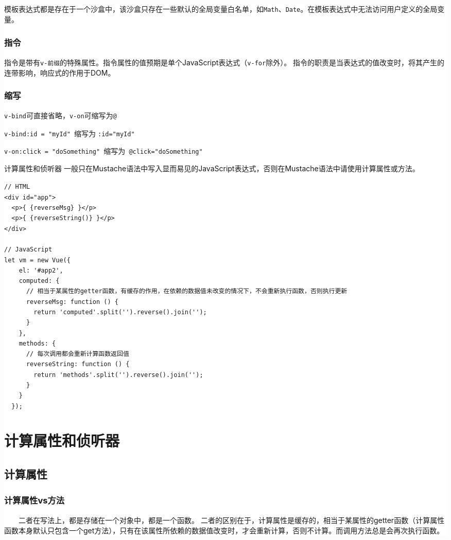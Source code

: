 模板表达式都是存在于一个沙盒中，该沙盒只存在一些默认的全局变量白名单，如`Math`、`Date`。在模板表达式中无法访问用户定义的全局变量。

### 指令

指令是带有`v-前缀`的特殊属性。指令属性的值预期是单个JavaScript表达式（`v-for`除外）。
指令的职责是当表达式的值改变时，将其产生的连带影响，响应式的作用于DOM。

### 缩写

`v-bind`可直接省略，`v-on`可缩写为`@`　

`v-bind:id = "myId" `缩写为 `:id="myId"`　

`v-on:click = "doSomething" `缩写为` @click="doSomething"`

计算属性和侦听器
一般只在Mustache语法中写入显而易见的JavaScript表达式，否则在Mustache语法中请使用计算属性或方法。

```
// HTML
<div id="app">
  <p>{ {reverseMsg} }</p>
  <p>{ {reverseString()} }</p>
</div>

// JavaScript
let vm = new Vue({
    el: '#app2',
    computed: {
      // 相当于某属性的getter函数，有缓存的作用，在依赖的数据值未改变的情况下，不会重新执行函数，否则执行更新
      reverseMsg: function () {
        return 'computed'.split('').reverse().join('');
      }
    },
    methods: {
      // 每次调用都会重新计算函数返回值
      reverseString: function () {
        return 'methods'.split('').reverse().join('');
      }
    }
  });
```

# 计算属性和侦听器

## 计算属性

### 计算属性vs方法

　　二者在写法上，都是存储在一个对象中，都是一个函数。
二者的区别在于，计算属性是缓存的，相当于某属性的getter函数（计算属性函数本身默认只包含一个get方法），只有在该属性所依赖的数据值改变时，才会重新计算，否则不计算。而调用方法总是会再次执行函数。
